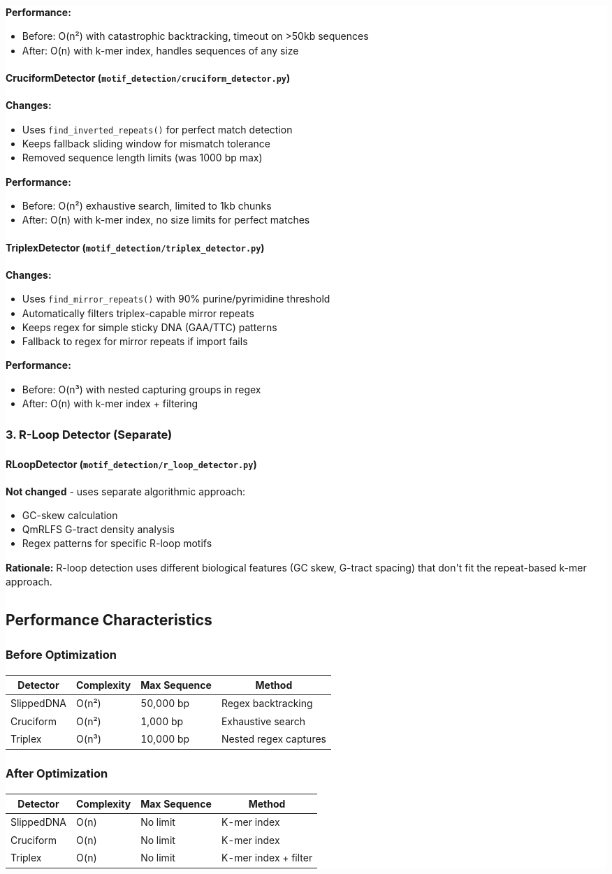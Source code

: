 **Performance:**
- Before: O(n²) with catastrophic backtracking, timeout on >50kb sequences
- After: O(n) with k-mer index, handles sequences of any size

#### CruciformDetector (`motif_detection/cruciform_detector.py`)
**Changes:**
- Uses `find_inverted_repeats()` for perfect match detection
- Keeps fallback sliding window for mismatch tolerance
- Removed sequence length limits (was 1000 bp max)

**Performance:**
- Before: O(n²) exhaustive search, limited to 1kb chunks
- After: O(n) with k-mer index, no size limits for perfect matches

#### TriplexDetector (`motif_detection/triplex_detector.py`)
**Changes:**
- Uses `find_mirror_repeats()` with 90% purine/pyrimidine threshold
- Automatically filters triplex-capable mirror repeats
- Keeps regex for simple sticky DNA (GAA/TTC) patterns
- Fallback to regex for mirror repeats if import fails

**Performance:**
- Before: O(n³) with nested capturing groups in regex
- After: O(n) with k-mer index + filtering

### 3. R-Loop Detector (Separate)

#### RLoopDetector (`motif_detection/r_loop_detector.py`)
**Not changed** - uses separate algorithmic approach:
- GC-skew calculation
- QmRLFS G-tract density analysis
- Regex patterns for specific R-loop motifs

**Rationale:** R-loop detection uses different biological features (GC skew, G-tract spacing) that don't fit the repeat-based k-mer approach.

## Performance Characteristics

### Before Optimization
| Detector | Complexity | Max Sequence | Method |
|----------|-----------|--------------|--------|
| SlippedDNA | O(n²) | 50,000 bp | Regex backtracking |
| Cruciform | O(n²) | 1,000 bp | Exhaustive search |
| Triplex | O(n³) | 10,000 bp | Nested regex captures |

### After Optimization
| Detector | Complexity | Max Sequence | Method |
|----------|-----------|--------------|--------|
| SlippedDNA | O(n) | No limit | K-mer index |
| Cruciform | O(n) | No limit | K-mer index |
| Triplex | O(n) | No limit | K-mer index + filter |
